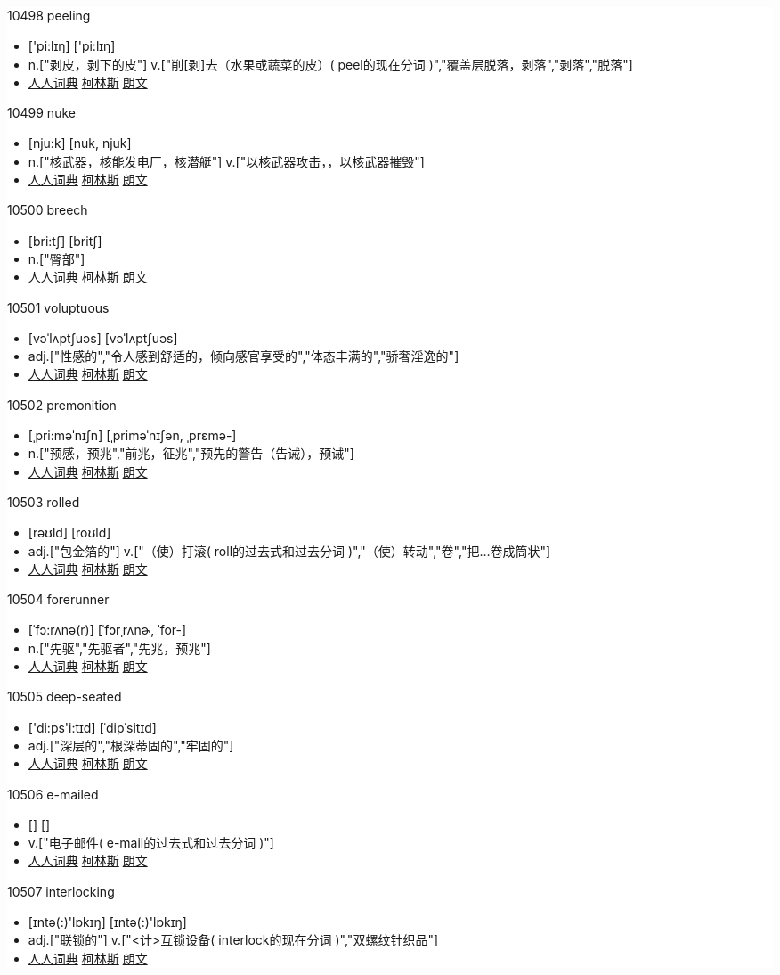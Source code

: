 10498 peeling 
- ['pi:lɪŋ]  ['pi:lɪŋ] 
- n.["剥皮，剥下的皮"]  v.["削[剥]去（水果或蔬菜的皮）( peel的现在分词 )","覆盖层脱落，剥落","剥落","脱落"]   
- [人人词典](https://www.91dict.com/words?w=peeling) [柯林斯](https://www.collinsdictionary.com/zh/dictionary/english/peeling) [朗文](https://www.ldoceonline.com/dictionary/peeling) 

10499 nuke 
- [nju:k]  [nuk, njuk] 
- n.["核武器，核能发电厂，核潜艇"]  v.["以核武器攻击，，以核武器摧毁"]   
- [人人词典](https://www.91dict.com/words?w=nuke) [柯林斯](https://www.collinsdictionary.com/zh/dictionary/english/nuke) [朗文](https://www.ldoceonline.com/dictionary/nuke) 

10500 breech 
- [bri:tʃ]  [britʃ] 
- n.["臀部"]   
- [人人词典](https://www.91dict.com/words?w=breech) [柯林斯](https://www.collinsdictionary.com/zh/dictionary/english/breech) [朗文](https://www.ldoceonline.com/dictionary/breech) 

10501 voluptuous 
- [vəˈlʌptʃuəs]  [vəˈlʌptʃuəs] 
- adj.["性感的","令人感到舒适的，倾向感官享受的","体态丰满的","骄奢淫逸的"]   
- [人人词典](https://www.91dict.com/words?w=voluptuous) [柯林斯](https://www.collinsdictionary.com/zh/dictionary/english/voluptuous) [朗文](https://www.ldoceonline.com/dictionary/voluptuous) 

10502 premonition 
- [ˌpri:məˈnɪʃn]  [ˌpriməˈnɪʃən, ˌprɛmə-] 
- n.["预感，预兆","前兆，征兆","预先的警告（告诫），预诫"]   
- [人人词典](https://www.91dict.com/words?w=premonition) [柯林斯](https://www.collinsdictionary.com/zh/dictionary/english/premonition) [朗文](https://www.ldoceonline.com/dictionary/premonition) 

10503 rolled 
- [rəʊld]  [roʊld] 
- adj.["包金箔的"]  v.["（使）打滚( roll的过去式和过去分词 )","（使）转动","卷","把…卷成筒状"]   
- [人人词典](https://www.91dict.com/words?w=rolled) [柯林斯](https://www.collinsdictionary.com/zh/dictionary/english/rolled) [朗文](https://www.ldoceonline.com/dictionary/rolled) 

10504 forerunner 
- [ˈfɔ:rʌnə(r)]  [ˈfɔrˌrʌnɚ, ˈfor-] 
- n.["先驱","先驱者","先兆，预兆"]   
- [人人词典](https://www.91dict.com/words?w=forerunner) [柯林斯](https://www.collinsdictionary.com/zh/dictionary/english/forerunner) [朗文](https://www.ldoceonline.com/dictionary/forerunner) 

10505 deep-seated 
- ['di:ps'i:tɪd]  [ˈdipˈsitɪd] 
- adj.["深层的","根深蒂固的","牢固的"]   
- [人人词典](https://www.91dict.com/words?w=deep-seated) [柯林斯](https://www.collinsdictionary.com/zh/dictionary/english/deep-seated) [朗文](https://www.ldoceonline.com/dictionary/deep-seated) 

10506 e-mailed 
- []  [] 
- v.["电子邮件( e-mail的过去式和过去分词 )"]   
- [人人词典](https://www.91dict.com/words?w=e-mailed) [柯林斯](https://www.collinsdictionary.com/zh/dictionary/english/e-mailed) [朗文](https://www.ldoceonline.com/dictionary/e-mailed) 

10507 interlocking 
- [ɪntə(:)'lɒkɪŋ]  [ɪntə(:)'lɒkɪŋ] 
- adj.["联锁的"]  v.["<计>互锁设备( interlock的现在分词 )","双螺纹针织品"]   
- [人人词典](https://www.91dict.com/words?w=interlocking) [柯林斯](https://www.collinsdictionary.com/zh/dictionary/english/interlocking) [朗文](https://www.ldoceonline.com/dictionary/interlocking) 
